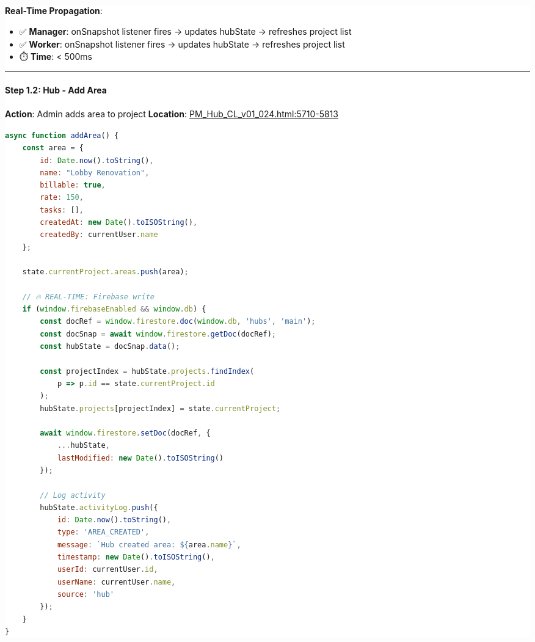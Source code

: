 **Real-Time Propagation**:
- ✅ **Manager**: onSnapshot listener fires → updates hubState → refreshes project list
- ✅ **Worker**: onSnapshot listener fires → updates hubState → refreshes project list
- ⏱️ **Time**: < 500ms

---

#### Step 1.2: Hub - Add Area
**Action**: Admin adds area to project
**Location**: [PM_Hub_CL_v01_024.html:5710-5813](PM_Hub_CL_v01_024.html#L5710-L5813)

```javascript
async function addArea() {
    const area = {
        id: Date.now().toString(),
        name: "Lobby Renovation",
        billable: true,
        rate: 150,
        tasks: [],
        createdAt: new Date().toISOString(),
        createdBy: currentUser.name
    };

    state.currentProject.areas.push(area);

    // 🔥 REAL-TIME: Firebase write
    if (window.firebaseEnabled && window.db) {
        const docRef = window.firestore.doc(window.db, 'hubs', 'main');
        const docSnap = await window.firestore.getDoc(docRef);
        const hubState = docSnap.data();

        const projectIndex = hubState.projects.findIndex(
            p => p.id == state.currentProject.id
        );
        hubState.projects[projectIndex] = state.currentProject;

        await window.firestore.setDoc(docRef, {
            ...hubState,
            lastModified: new Date().toISOString()
        });

        // Log activity
        hubState.activityLog.push({
            id: Date.now().toString(),
            type: 'AREA_CREATED',
            message: `Hub created area: ${area.name}`,
            timestamp: new Date().toISOString(),
            userId: currentUser.id,
            userName: currentUser.name,
            source: 'hub'
        });
    }
}
```
